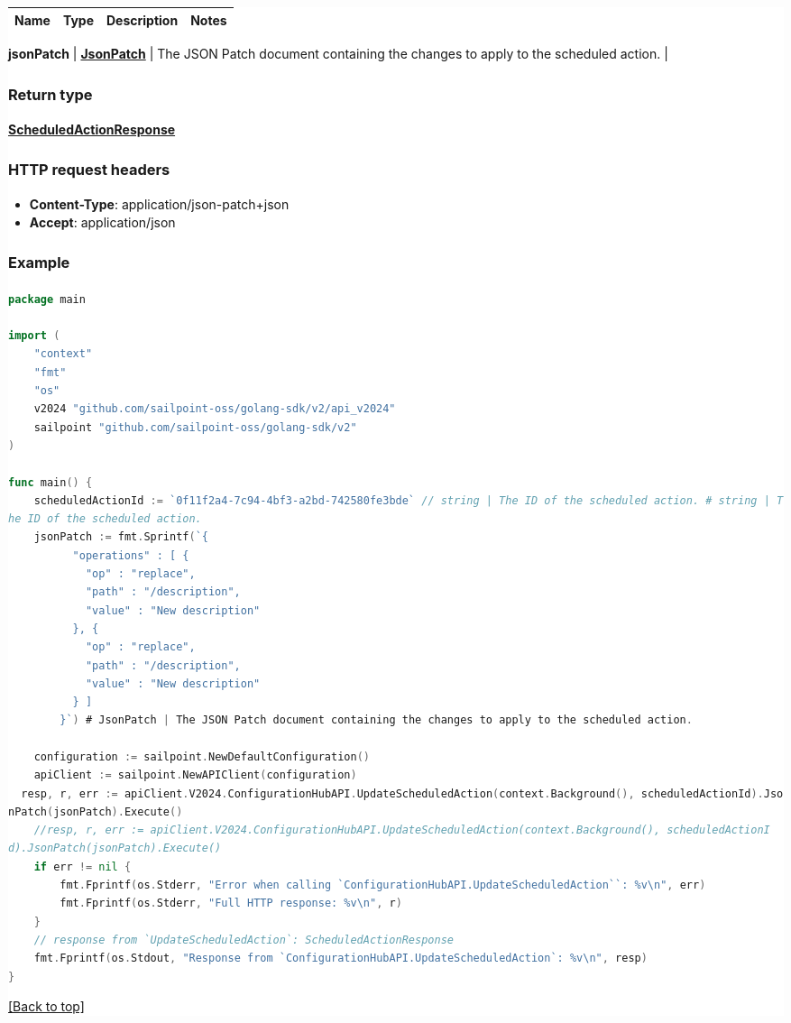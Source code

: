 Name | Type | Description  | Notes
------------- | ------------- | ------------- | -------------

 **jsonPatch** | [**JsonPatch**](../models/json-patch) | The JSON Patch document containing the changes to apply to the scheduled action. | 

### Return type

[**ScheduledActionResponse**](../models/scheduled-action-response)

### HTTP request headers

- **Content-Type**: application/json-patch+json
- **Accept**: application/json

### Example

```go
package main

import (
	"context"
	"fmt"
	"os"
    v2024 "github.com/sailpoint-oss/golang-sdk/v2/api_v2024"
	sailpoint "github.com/sailpoint-oss/golang-sdk/v2"
)

func main() {
    scheduledActionId := `0f11f2a4-7c94-4bf3-a2bd-742580fe3bde` // string | The ID of the scheduled action. # string | The ID of the scheduled action.
    jsonPatch := fmt.Sprintf(`{
          "operations" : [ {
            "op" : "replace",
            "path" : "/description",
            "value" : "New description"
          }, {
            "op" : "replace",
            "path" : "/description",
            "value" : "New description"
          } ]
        }`) # JsonPatch | The JSON Patch document containing the changes to apply to the scheduled action.

	configuration := sailpoint.NewDefaultConfiguration()
	apiClient := sailpoint.NewAPIClient(configuration)
  resp, r, err := apiClient.V2024.ConfigurationHubAPI.UpdateScheduledAction(context.Background(), scheduledActionId).JsonPatch(jsonPatch).Execute()
	//resp, r, err := apiClient.V2024.ConfigurationHubAPI.UpdateScheduledAction(context.Background(), scheduledActionId).JsonPatch(jsonPatch).Execute()
	if err != nil {
		fmt.Fprintf(os.Stderr, "Error when calling `ConfigurationHubAPI.UpdateScheduledAction``: %v\n", err)
		fmt.Fprintf(os.Stderr, "Full HTTP response: %v\n", r)
	}
	// response from `UpdateScheduledAction`: ScheduledActionResponse
	fmt.Fprintf(os.Stdout, "Response from `ConfigurationHubAPI.UpdateScheduledAction`: %v\n", resp)
}
```

[[Back to top]](#)

